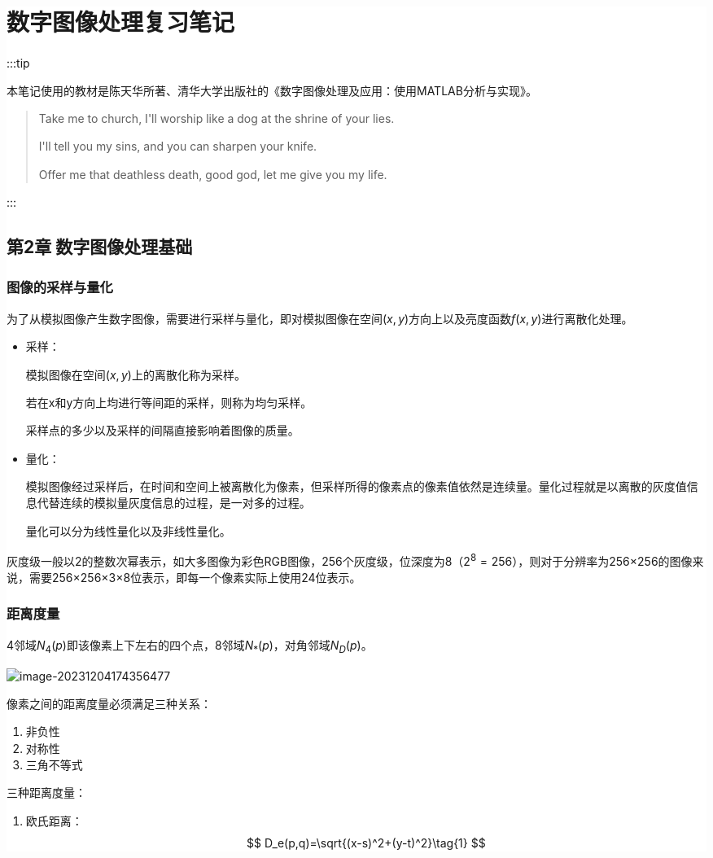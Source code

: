 # 数字图像处理复习笔记

:::tip

本笔记使用的教材是陈天华所著、清华大学出版社的《数字图像处理及应用：使用MATLAB分析与实现》。

> Take me to church, I'll worship like a dog at the shrine of your lies.
>
> I'll tell you my sins, and you can sharpen your knife.
>
> Offer me that deathless death, good god, let me give                                                                                 you my life.

:::

## 第2章 数字图像处理基础

### 图像的采样与量化

为了从模拟图像产生数字图像，需要进行采样与量化，即对模拟图像在空间$(x, y)$方向上以及亮度函数$f(x, y)$进行离散化处理。

- 采样：

  模拟图像在空间$(x, y)$上的离散化称为采样。

  若在x和y方向上均进行等间距的采样，则称为均匀采样。

  采样点的多少以及采样的间隔直接影响着图像的质量。

- 量化：

  模拟图像经过采样后，在时间和空间上被离散化为像素，但采样所得的像素点的像素值依然是连续量。量化过程就是以离散的灰度值信息代替连续的模拟量灰度信息的过程，是一对多的过程。

  量化可以分为线性量化以及非线性量化。

灰度级一般以2的整数次幂表示，如大多图像为彩色RGB图像，256个灰度级，位深度为8（$2^8=256$），则对于分辨率为256×256的图像来说，需要256×256×3×8位表示，即每一个像素实际上使用24位表示。

### 距离度量

4邻域$N_4(p)$即该像素上下左右的四个点，8邻域$N_*(p)$，对角邻域$N_D(p)$。

![image-20231204174356477](https://raw.githubusercontent.com/bonjour-npy/Image-Hosting-Service/main/typora_imagesimage-20231204174356477.png)

像素之间的距离度量必须满足三种关系：

1. 非负性
2. 对称性
3. 三角不等式

三种距离度量：

1. 欧氏距离：
   $$
   D_e(p,q)=\sqrt{(x-s)^2+(y-t)^2}\tag{1}
   $$
   